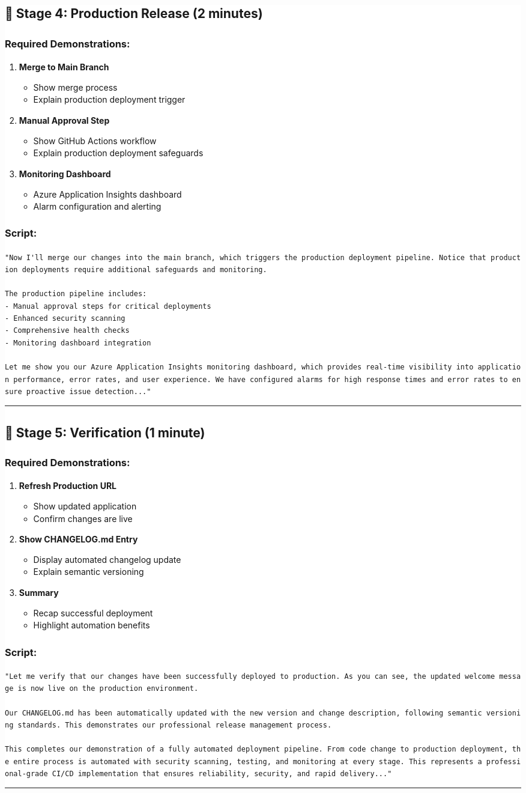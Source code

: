 
## 🎯 **Stage 4: Production Release (2 minutes)**

### **Required Demonstrations:**
1. **Merge to Main Branch**
   - Show merge process
   - Explain production deployment trigger

2. **Manual Approval Step**
   - Show GitHub Actions workflow
   - Explain production deployment safeguards

3. **Monitoring Dashboard**
   - Azure Application Insights dashboard
   - Alarm configuration and alerting

### **Script:**
```
"Now I'll merge our changes into the main branch, which triggers the production deployment pipeline. Notice that production deployments require additional safeguards and monitoring.

The production pipeline includes:
- Manual approval steps for critical deployments
- Enhanced security scanning
- Comprehensive health checks
- Monitoring dashboard integration

Let me show you our Azure Application Insights monitoring dashboard, which provides real-time visibility into application performance, error rates, and user experience. We have configured alarms for high response times and error rates to ensure proactive issue detection..."
```

---

## 🎯 **Stage 5: Verification (1 minute)**

### **Required Demonstrations:**
1. **Refresh Production URL**
   - Show updated application
   - Confirm changes are live

2. **Show CHANGELOG.md Entry**
   - Display automated changelog update
   - Explain semantic versioning

3. **Summary**
   - Recap successful deployment
   - Highlight automation benefits

### **Script:**
```
"Let me verify that our changes have been successfully deployed to production. As you can see, the updated welcome message is now live on the production environment.

Our CHANGELOG.md has been automatically updated with the new version and change description, following semantic versioning standards. This demonstrates our professional release management process.

This completes our demonstration of a fully automated deployment pipeline. From code change to production deployment, the entire process is automated with security scanning, testing, and monitoring at every stage. This represents a professional-grade CI/CD implementation that ensures reliability, security, and rapid delivery..."
```

---